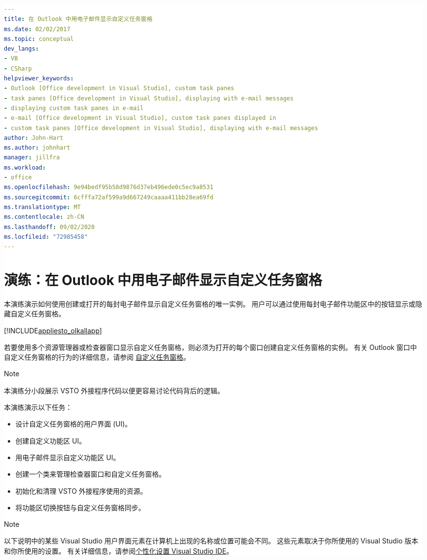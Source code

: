 ```yaml
---
title: 在 Outlook 中用电子邮件显示自定义任务窗格
ms.date: 02/02/2017
ms.topic: conceptual
dev_langs:
- VB
- CSharp
helpviewer_keywords:
- Outlook [Office development in Visual Studio], custom task panes
- task panes [Office development in Visual Studio], displaying with e-mail messages
- displaying custom task panes in e-mail
- e-mail [Office development in Visual Studio], custom task panes displayed in
- custom task panes [Office development in Visual Studio], displaying with e-mail messages
author: John-Hart
ms.author: johnhart
manager: jillfra
ms.workload:
- office
ms.openlocfilehash: 9e94bedf95b58d9876d37eb496ede0c5ec9a8531
ms.sourcegitcommit: 6cfffa72af599a9d667249caaaa411bb28ea69fd
ms.translationtype: MT
ms.contentlocale: zh-CN
ms.lasthandoff: 09/02/2020
ms.locfileid: "72985458"
---
```

# <a name="walkthrough-display-custom-task-panes-with-email-messages-in-outlook"></a>演练：在 Outlook 中用电子邮件显示自定义任务窗格
  本演练演示如何使用创建或打开的每封电子邮件显示自定义任务窗格的唯一实例。 用户可以通过使用每封电子邮件功能区中的按钮显示或隐藏自定义任务窗格。

 [!INCLUDE[appliesto_olkallapp](../vsto/includes/appliesto-olkallapp-md.md)]

 若要使用多个资源管理器或检查器窗口显示自定义任务窗格，则必须为打开的每个窗口创建自定义任务窗格的实例。 有关 Outlook 窗口中自定义任务窗格的行为的详细信息，请参阅 [自定义任务窗格](../vsto/custom-task-panes.md)。

> [!NOTE]
> 本演练分小段展示 VSTO 外接程序代码以便更容易讨论代码背后的逻辑。

 本演练演示以下任务：

- 设计自定义任务窗格的用户界面 (UI)。

- 创建自定义功能区 UI。

- 用电子邮件显示自定义功能区 UI。

- 创建一个类来管理检查器窗口和自定义任务窗格。

- 初始化和清理 VSTO 外接程序使用的资源。

- 将功能区切换按钮与自定义任务窗格同步。

> [!NOTE]
> 以下说明中的某些 Visual Studio 用户界面元素在计算机上出现的名称或位置可能会不同。 这些元素取决于你所使用的 Visual Studio 版本和你所使用的设置。 有关详细信息，请参阅[个性化设置 Visual Studio IDE](../ide/personalizing-the-visual-studio-ide.md)。
